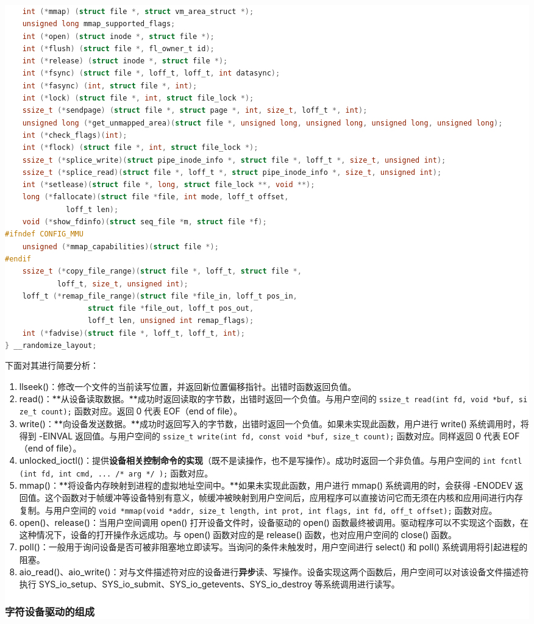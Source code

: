 ```c
	int (*mmap) (struct file *, struct vm_area_struct *);
	unsigned long mmap_supported_flags;
	int (*open) (struct inode *, struct file *);
	int (*flush) (struct file *, fl_owner_t id);
	int (*release) (struct inode *, struct file *);
	int (*fsync) (struct file *, loff_t, loff_t, int datasync);
	int (*fasync) (int, struct file *, int);
	int (*lock) (struct file *, int, struct file_lock *);
	ssize_t (*sendpage) (struct file *, struct page *, int, size_t, loff_t *, int);
	unsigned long (*get_unmapped_area)(struct file *, unsigned long, unsigned long, unsigned long, unsigned long);
	int (*check_flags)(int);
	int (*flock) (struct file *, int, struct file_lock *);
	ssize_t (*splice_write)(struct pipe_inode_info *, struct file *, loff_t *, size_t, unsigned int);
	ssize_t (*splice_read)(struct file *, loff_t *, struct pipe_inode_info *, size_t, unsigned int);
	int (*setlease)(struct file *, long, struct file_lock **, void **);
	long (*fallocate)(struct file *file, int mode, loff_t offset,
			  loff_t len);
	void (*show_fdinfo)(struct seq_file *m, struct file *f);
#ifndef CONFIG_MMU
	unsigned (*mmap_capabilities)(struct file *);
#endif
	ssize_t (*copy_file_range)(struct file *, loff_t, struct file *,
			loff_t, size_t, unsigned int);
	loff_t (*remap_file_range)(struct file *file_in, loff_t pos_in,
				   struct file *file_out, loff_t pos_out,
				   loff_t len, unsigned int remap_flags);
	int (*fadvise)(struct file *, loff_t, loff_t, int);
} __randomize_layout;
```

下面对其进行简要分析：

1. llseek()：修改一个文件的当前读写位置，并返回新位置偏移指针。出错时函数返回负值。
2. read()：**从设备读取数据。**成功时返回读取的字节数，出错时返回一个负值。与用户空间的 `ssize_t read(int fd, void *buf, size_t count);` 函数对应。返回 0 代表 EOF（end of file）。
3. write()：**向设备发送数据。**成功时返回写入的字节数，出错时返回一个负值。如果未实现此函数，用户进行 write() 系统调用时，将得到 -EINVAL 返回值。与用户空间的 `ssize_t write(int fd, const void *buf, size_t count);` 函数对应。同样返回 0 代表 EOF（end of file）。
4. unlocked_ioctl()：提供**设备相关控制命令的实现**（既不是读操作，也不是写操作）。成功时返回一个非负值。与用户空间的 `int fcntl(int fd, int cmd, ... /* arg */ );` 函数对应。
5. mmap()：**将设备内存映射到进程的虚拟地址空间中。**如果未实现此函数，用户进行 mmap() 系统调用的时，会获得 -ENODEV 返回值。这个函数对于帧缓冲等设备特别有意义，帧缓冲被映射到用户空间后，应用程序可以直接访问它而无须在内核和应用间进行内存复制。与用户空间的 `void *mmap(void *addr, size_t length, int prot, int flags, int fd, off_t offset);` 函数对应。
6. open()、release()：当用户空间调用 open() 打开设备文件时，设备驱动的 open() 函数最终被调用。驱动程序可以不实现这个函数，在这种情况下，设备的打开操作永远成功。与 open() 函数对应的是 release() 函数，也对应用户空间的 close() 函数。
7. poll()：一般用于询问设备是否可被非阻塞地立即读写。当询问的条件未触发时，用户空间进行 select() 和 poll() 系统调用将引起进程的阻塞。
8. aio_read()、aio_write()：对与文件描述符对应的设备进行**异步**读、写操作。设备实现这两个函数后，用户空间可以对该设备文件描述符执行 SYS_io_setup、SYS_io_submit、SYS_io_getevents、SYS_io_destroy 等系统调用进行读写。

### 字符设备驱动的组成
